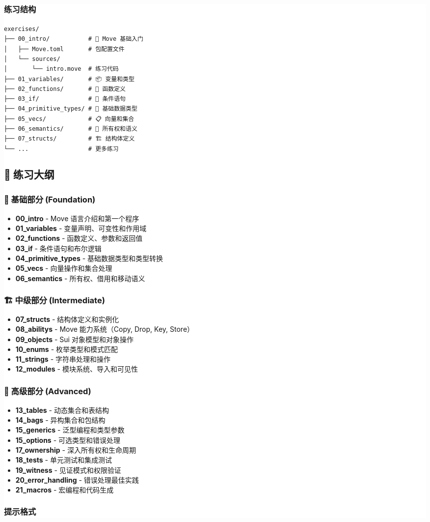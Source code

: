 ### 练习结构

```
exercises/
├── 00_intro/           # 🌱 Move 基础入门
│   ├── Move.toml       # 包配置文件
│   └── sources/
│       └── intro.move  # 练习代码
├── 01_variables/       # 📦 变量和类型
├── 02_functions/       # 🔧 函数定义
├── 03_if/              # 🤔 条件语句
├── 04_primitive_types/ # 🔢 基础数据类型
├── 05_vecs/            # 📋 向量和集合
├── 06_semantics/       # 🔄 所有权和语义
├── 07_structs/         # 🏗️ 结构体定义
└── ...                 # 更多练习
```

## 📖 练习大纲

### 🌱 基础部分 (Foundation)

- **00_intro** - Move 语言介绍和第一个程序
- **01_variables** - 变量声明、可变性和作用域
- **02_functions** - 函数定义、参数和返回值
- **03_if** - 条件语句和布尔逻辑
- **04_primitive_types** - 基础数据类型和类型转换
- **05_vecs** - 向量操作和集合处理
- **06_semantics** - 所有权、借用和移动语义

### 🏗️ 中级部分 (Intermediate)

- **07_structs** - 结构体定义和实例化
- **08_abilitys** - Move 能力系统（Copy, Drop, Key, Store）
- **09_objects** - Sui 对象模型和对象操作
- **10_enums** - 枚举类型和模式匹配
- **11_strings** - 字符串处理和操作
- **12_modules** - 模块系统、导入和可见性

### 💎 高级部分 (Advanced)

- **13_tables** - 动态集合和表结构
- **14_bags** - 异构集合和包结构
- **15_generics** - 泛型编程和类型参数
- **15_options** - 可选类型和错误处理
- **17_ownership** - 深入所有权和生命周期
- **18_tests** - 单元测试和集成测试
- **19_witness** - 见证模式和权限验证
- **20_error_handling** - 错误处理最佳实践
- **21_macros** - 宏编程和代码生成

### 提示格式
